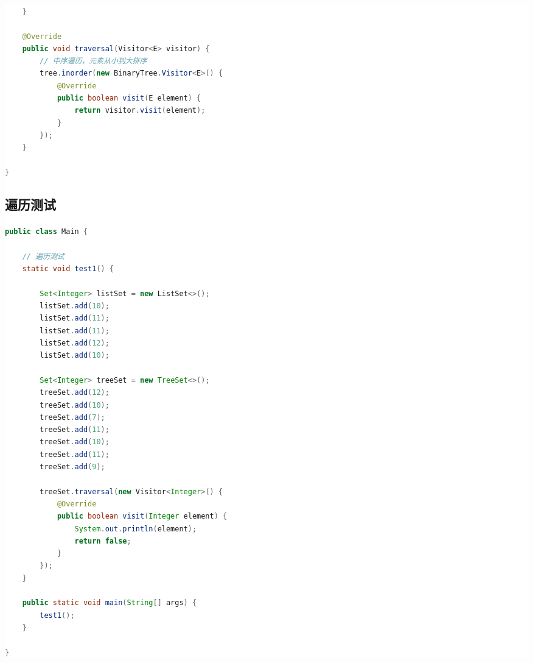 ```java
	}

	@Override
	public void traversal(Visitor<E> visitor) {
		// 中序遍历，元素从小到大排序
		tree.inorder(new BinaryTree.Visitor<E>() {
			@Override
			public boolean visit(E element) {
				return visitor.visit(element);
			}
		});
	}

}
```

## 遍历测试

```java
public class Main {

	// 遍历测试
	static void test1() {

		Set<Integer> listSet = new ListSet<>();
		listSet.add(10);
		listSet.add(11);
		listSet.add(11);
		listSet.add(12);
		listSet.add(10);
		
		Set<Integer> treeSet = new TreeSet<>();
		treeSet.add(12);
		treeSet.add(10);
		treeSet.add(7);
		treeSet.add(11);
		treeSet.add(10);
		treeSet.add(11);
		treeSet.add(9);
		
		treeSet.traversal(new Visitor<Integer>() {
			@Override
			public boolean visit(Integer element) {
				System.out.println(element);
				return false;
			}
		});
	}

	public static void main(String[] args) {
		test1();
	}

}
```
